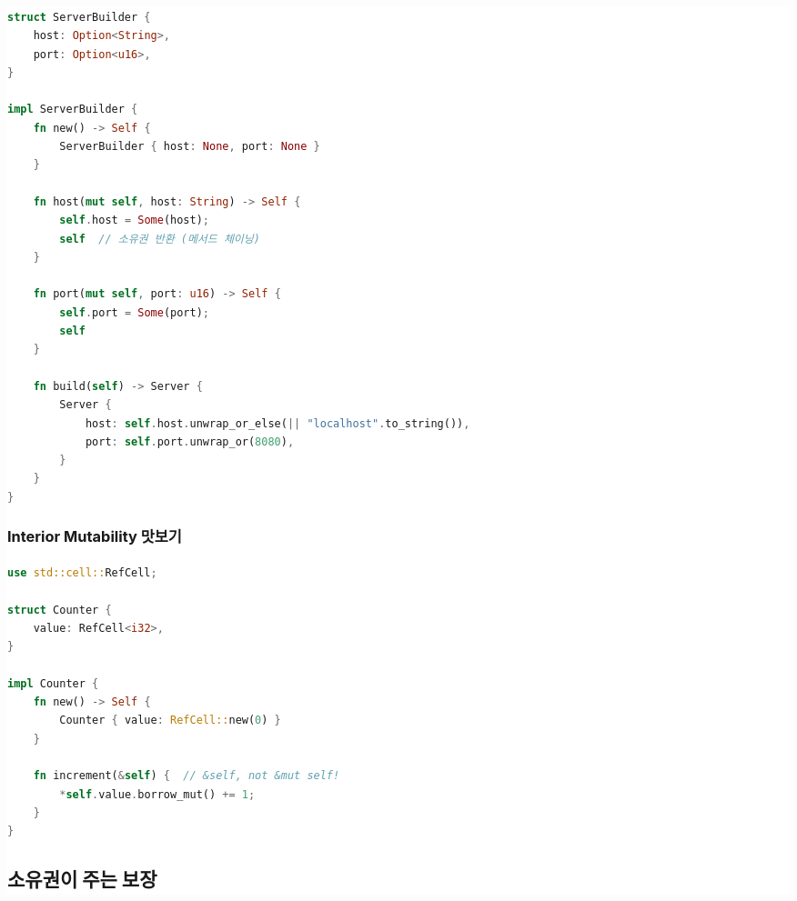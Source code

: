 ```rust
struct ServerBuilder {
    host: Option<String>,
    port: Option<u16>,
}

impl ServerBuilder {
    fn new() -> Self {
        ServerBuilder { host: None, port: None }
    }
    
    fn host(mut self, host: String) -> Self {
        self.host = Some(host);
        self  // 소유권 반환 (메서드 체이닝)
    }
    
    fn port(mut self, port: u16) -> Self {
        self.port = Some(port);
        self
    }
    
    fn build(self) -> Server {
        Server {
            host: self.host.unwrap_or_else(|| "localhost".to_string()),
            port: self.port.unwrap_or(8080),
        }
    }
}
```

### Interior Mutability 맛보기

```rust
use std::cell::RefCell;

struct Counter {
    value: RefCell<i32>,
}

impl Counter {
    fn new() -> Self {
        Counter { value: RefCell::new(0) }
    }
    
    fn increment(&self) {  // &self, not &mut self!
        *self.value.borrow_mut() += 1;
    }
}
```

## 소유권이 주는 보장
